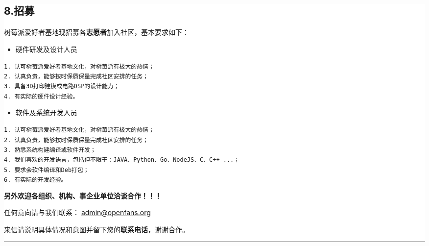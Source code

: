 ## 8.招募

树莓派爱好者基地现招募各**志愿者**加入社区，基本要求如下：

- 硬件研发及设计人员

```
1. 认可树莓派爱好者基地文化，对树莓派有极大的热情；
2. 认真负责，能够按时保质保量完成社区安排的任务；
3. 具备3D打印建模或电路DSP的设计能力；
4. 有实际的硬件设计经验。
```

- 软件及系统开发人员

```
1. 认可树莓派爱好者基地文化，对树莓派有极大的热情；
2. 认真负责，能够按时保质保量完成社区安排的任务；
3. 熟悉系统构建编译或软件开发；
4. 我们喜欢的开发语言，包括但不限于：JAVA、Python、Go、NodeJS、C、C++ ...；
5. 要求会软件编译和Deb打包；
6. 有实际的开发经验。
```

**另外欢迎各组织、机构、事企业单位洽谈合作！！！**

任何意向请与我们联系： [admin@openfans.org](mailto:admin@openfans.org)

来信请说明具体情况和意图并留下您的**联系电话**，谢谢合作。

----
